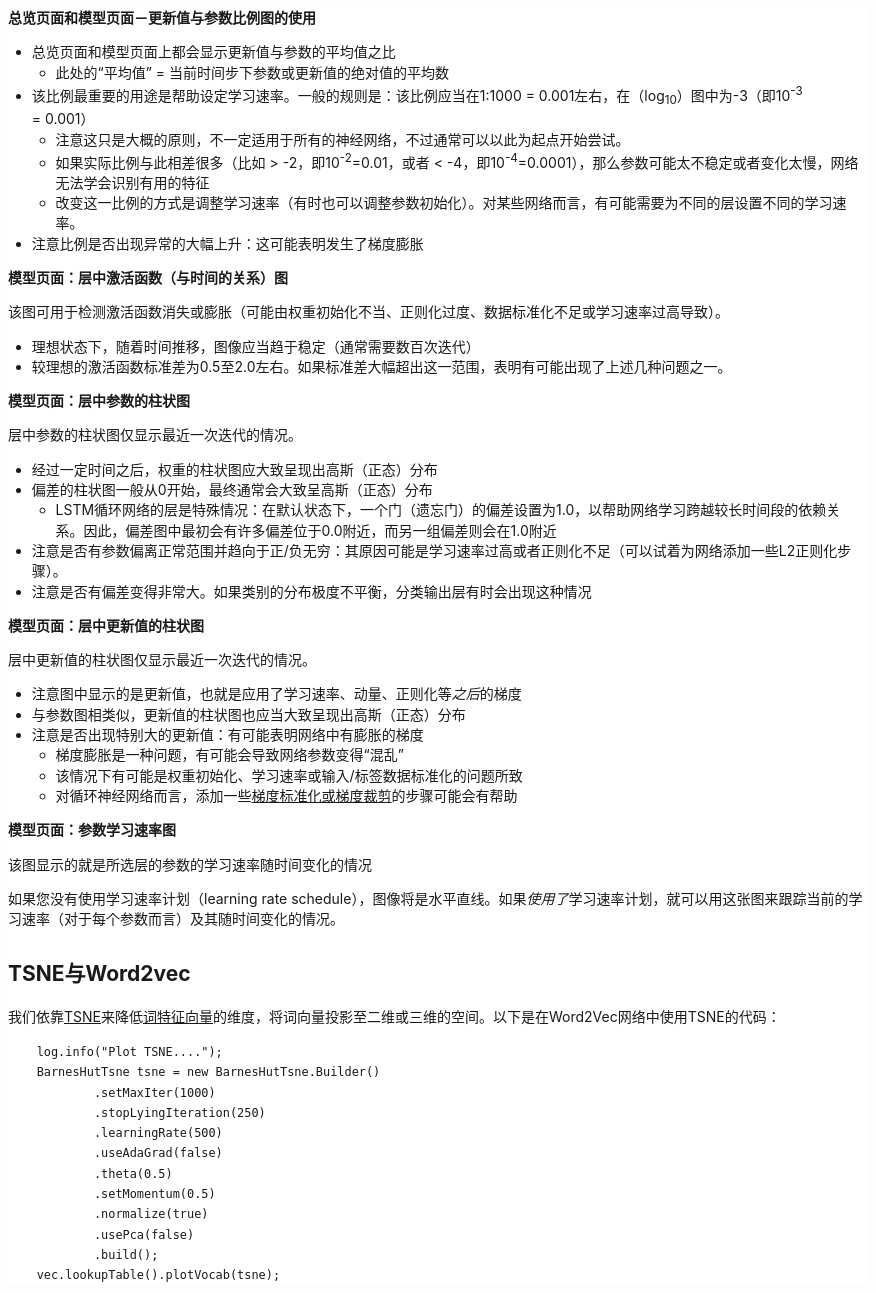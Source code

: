**总览页面和模型页面－更新值与参数比例图的使用**

- 总览页面和模型页面上都会显示更新值与参数的平均值之比
    - 此处的“平均值” = 当前时间步下参数或更新值的绝对值的平均数
- 该比例最重要的用途是帮助设定学习速率。一般的规则是：该比例应当在1:1000 = 0.001左右，在（log<sub>10</sub>）图中为-3（即10<sup>-3</sup> = 0.001）
    - 注意这只是大概的原则，不一定适用于所有的神经网络，不过通常可以以此为起点开始尝试。
    - 如果实际比例与此相差很多（比如 > -2，即10<sup>-2</sup>=0.01，或者 < -4，即10<sup>-4</sup>=0.0001），那么参数可能太不稳定或者变化太慢，网络无法学会识别有用的特征
    - 改变这一比例的方式是调整学习速率（有时也可以调整参数初始化）。对某些网络而言，有可能需要为不同的层设置不同的学习速率。
- 注意比例是否出现异常的大幅上升：这可能表明发生了梯度膨胀


**模型页面：层中激活函数（与时间的关系）图**

该图可用于检测激活函数消失或膨胀（可能由权重初始化不当、正则化过度、数据标准化不足或学习速率过高导致）。

- 理想状态下，随着时间推移，图像应当趋于稳定（通常需要数百次迭代）
- 较理想的激活函数标准差为0.5至2.0左右。如果标准差大幅超出这一范围，表明有可能出现了上述几种问题之一。

**模型页面：层中参数的柱状图**

层中参数的柱状图仅显示最近一次迭代的情况。

- 经过一定时间之后，权重的柱状图应大致呈现出高斯（正态）分布
- 偏差的柱状图一般从0开始，最终通常会大致呈高斯（正态）分布
    - LSTM循环网络的层是特殊情况：在默认状态下，一个门（遗忘门）的偏差设置为1.0，以帮助网络学习跨越较长时间段的依赖关系。因此，偏差图中最初会有许多偏差位于0.0附近，而另一组偏差则会在1.0附近
- 注意是否有参数偏离正常范围并趋向于正/负无穷：其原因可能是学习速率过高或者正则化不足（可以试着为网络添加一些L2正则化步骤）。
- 注意是否有偏差变得非常大。如果类别的分布极度不平衡，分类输出层有时会出现这种情况

**模型页面：层中更新值的柱状图**

层中更新值的柱状图仅显示最近一次迭代的情况。

- 注意图中显示的是更新值，也就是应用了学习速率、动量、正则化等*之后*的梯度
- 与参数图相类似，更新值的柱状图也应当大致呈现出高斯（正态）分布
- 注意是否出现特别大的更新值：有可能表明网络中有膨胀的梯度
    - 梯度膨胀是一种问题，有可能会导致网络参数变得“混乱”
    - 该情况下有可能是权重初始化、学习速率或输入/标签数据标准化的问题所致
    - 对循环神经网络而言，添加一些[梯度标准化或梯度裁剪](https://github.com/deeplearning4j/deeplearning4j/blob/master/deeplearning4j/deeplearning4j-core/src/main/java/org/deeplearning4j/nn/conf/GradientNormalization.java)的步骤可能会有帮助

**模型页面：参数学习速率图**

该图显示的就是所选层的参数的学习速率随时间变化的情况

如果您没有使用学习速率计划（learning rate schedule），图像将是水平直线。如果*使用了*学习速率计划，就可以用这张图来跟踪当前的学习速率（对于每个参数而言）及其随时间变化的情况。


## <a name="tsne">TSNE与Word2vec</a>

我们依靠[TSNE](https://lvdmaaten.github.io/tsne/)来降低[词特征向量](./word2vec.html)的维度，将词向量投影至二维或三维的空间。以下是在Word2Vec网络中使用TSNE的代码：

        log.info("Plot TSNE....");
        BarnesHutTsne tsne = new BarnesHutTsne.Builder()
                .setMaxIter(1000)
                .stopLyingIteration(250)
                .learningRate(500)
                .useAdaGrad(false)
                .theta(0.5)
                .setMomentum(0.5)
                .normalize(true)
                .usePca(false)
                .build();
        vec.lookupTable().plotVocab(tsne);
